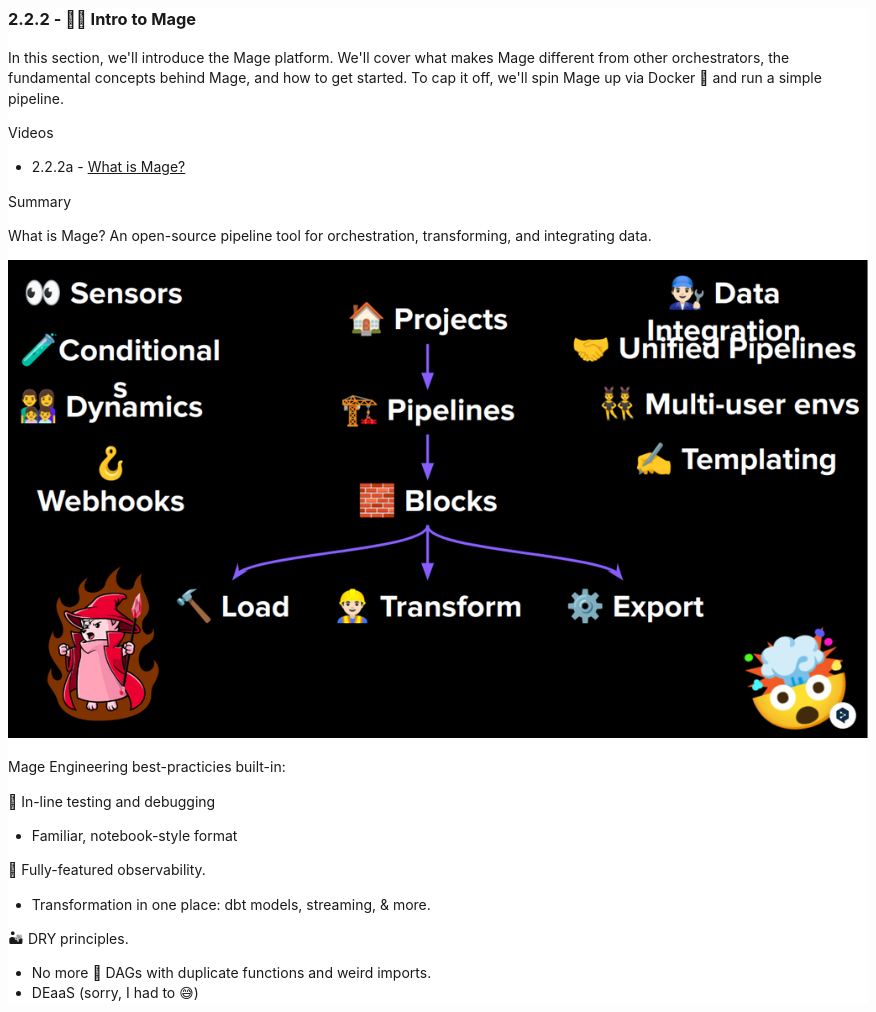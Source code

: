 ### 2.2.2 - 🧙‍♂️ Intro to Mage

In this section, we'll introduce the Mage platform. We'll cover what makes Mage different from other orchestrators, the fundamental concepts behind Mage, and how to get started. To cap it off, we'll spin Mage up via Docker 🐳 and run a simple pipeline.

Videos
- 2.2.2a - [What is Mage?](https://www.youtube.com/watch?v=AicKRcK3pa4&list=PL3MmuxUbc_hJed7dXYoJw8DoCuVHhGEQb)

Summary

What is Mage?
An open-source pipeline tool for orchestration, transforming, and integrating data.

![Alt text](/images/Screenshot%20from%202024-01-31%2012-59-50.png)

Mage Engineering best-practicies built-in:

🧪 In-line testing and debugging
- Familiar, notebook-style format

🔎 Fully-featured observability.
- Transformation in one place: dbt models, streaming, & more.

🏜️ DRY principles.
- No more 🍝 DAGs with duplicate functions and weird imports. 
- DEaaS (sorry, I had to 😅)
